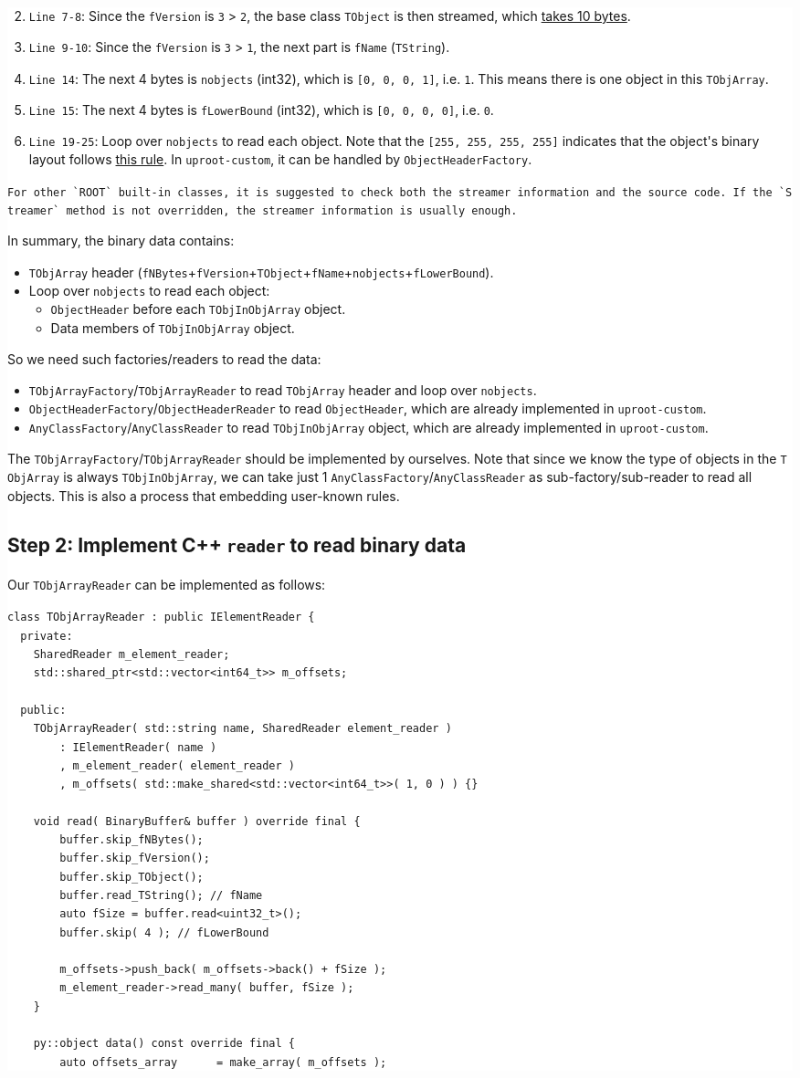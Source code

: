 2. `Line 7-8`: Since the `fVersion` is `3` > `2`, the base class `TObject` is then streamed, which [takes 10 bytes](https://root.cern/doc/v636/tobject.html).

3. `Line 9-10`: Since the `fVersion` is `3` > `1`, the next part is `fName` (`TString`).

3. `Line 14`: The next 4 bytes is `nobjects` (int32), which is `[0, 0, 0, 1]`, i.e. `1`. This means there is one object in this `TObjArray`.

4. `Line 15`: The next 4 bytes is `fLowerBound` (int32), which is `[0, 0, 0, 0]`, i.e. `0`.

5. `Line 19-25`: Loop over `nobjects` to read each object. Note that the `[255, 255, 255, 255]` indicates that the object's binary layout follows [this rule](https://root.cern/doc/v636/dobject.html). In `uproot-custom`, it can be handled by `ObjectHeaderFactory`.

```{tip}
For other `ROOT` built-in classes, it is suggested to check both the streamer information and the source code. If the `Streamer` method is not overridden, the streamer information is usually enough.
```

In summary, the binary data contains:

- `TObjArray` header (`fNBytes`+`fVersion`+`TObject`+`fName`+`nobjects`+`fLowerBound`).
- Loop over `nobjects` to read each object:
    - `ObjectHeader` before each `TObjInObjArray` object.
    - Data members of `TObjInObjArray` object.

So we need such factories/readers to read the data:

- `TObjArrayFactory`/`TObjArrayReader` to read `TObjArray` header and loop over `nobjects`.
- `ObjectHeaderFactory`/`ObjectHeaderReader` to read `ObjectHeader`, which are already implemented in `uproot-custom`.
- `AnyClassFactory`/`AnyClassReader` to read `TObjInObjArray` object, which are already implemented in `uproot-custom`.

The `TObjArrayFactory`/`TObjArrayReader` should be implemented by ourselves. Note that since we know the type of objects in the `TObjArray` is always `TObjInObjArray`, we can take just 1 `AnyClassFactory`/`AnyClassReader` as sub-factory/sub-reader to read all objects. This is also a process that embedding user-known rules.

## Step 2: Implement C++ `reader` to read binary data

Our `TObjArrayReader` can be implemented as follows:

```{code-block} cpp
class TObjArrayReader : public IElementReader {
  private:
    SharedReader m_element_reader;
    std::shared_ptr<std::vector<int64_t>> m_offsets;

  public:
    TObjArrayReader( std::string name, SharedReader element_reader )
        : IElementReader( name )
        , m_element_reader( element_reader )
        , m_offsets( std::make_shared<std::vector<int64_t>>( 1, 0 ) ) {}

    void read( BinaryBuffer& buffer ) override final {
        buffer.skip_fNBytes();
        buffer.skip_fVersion();
        buffer.skip_TObject();
        buffer.read_TString(); // fName
        auto fSize = buffer.read<uint32_t>();
        buffer.skip( 4 ); // fLowerBound

        m_offsets->push_back( m_offsets->back() + fSize );
        m_element_reader->read_many( buffer, fSize );
    }

    py::object data() const override final {
        auto offsets_array      = make_array( m_offsets );
```